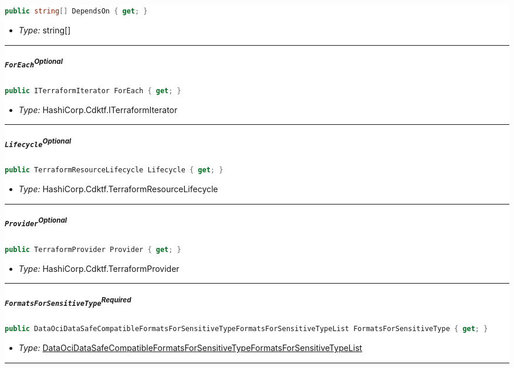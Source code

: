 ```csharp
public string[] DependsOn { get; }
```

- *Type:* string[]

---

##### `ForEach`<sup>Optional</sup> <a name="ForEach" id="rhizo-co-terraform-provider-oci.dataOciDataSafeCompatibleFormatsForSensitiveType.DataOciDataSafeCompatibleFormatsForSensitiveType.property.forEach"></a>

```csharp
public ITerraformIterator ForEach { get; }
```

- *Type:* HashiCorp.Cdktf.ITerraformIterator

---

##### `Lifecycle`<sup>Optional</sup> <a name="Lifecycle" id="rhizo-co-terraform-provider-oci.dataOciDataSafeCompatibleFormatsForSensitiveType.DataOciDataSafeCompatibleFormatsForSensitiveType.property.lifecycle"></a>

```csharp
public TerraformResourceLifecycle Lifecycle { get; }
```

- *Type:* HashiCorp.Cdktf.TerraformResourceLifecycle

---

##### `Provider`<sup>Optional</sup> <a name="Provider" id="rhizo-co-terraform-provider-oci.dataOciDataSafeCompatibleFormatsForSensitiveType.DataOciDataSafeCompatibleFormatsForSensitiveType.property.provider"></a>

```csharp
public TerraformProvider Provider { get; }
```

- *Type:* HashiCorp.Cdktf.TerraformProvider

---

##### `FormatsForSensitiveType`<sup>Required</sup> <a name="FormatsForSensitiveType" id="rhizo-co-terraform-provider-oci.dataOciDataSafeCompatibleFormatsForSensitiveType.DataOciDataSafeCompatibleFormatsForSensitiveType.property.formatsForSensitiveType"></a>

```csharp
public DataOciDataSafeCompatibleFormatsForSensitiveTypeFormatsForSensitiveTypeList FormatsForSensitiveType { get; }
```

- *Type:* <a href="#rhizo-co-terraform-provider-oci.dataOciDataSafeCompatibleFormatsForSensitiveType.DataOciDataSafeCompatibleFormatsForSensitiveTypeFormatsForSensitiveTypeList">DataOciDataSafeCompatibleFormatsForSensitiveTypeFormatsForSensitiveTypeList</a>

---
